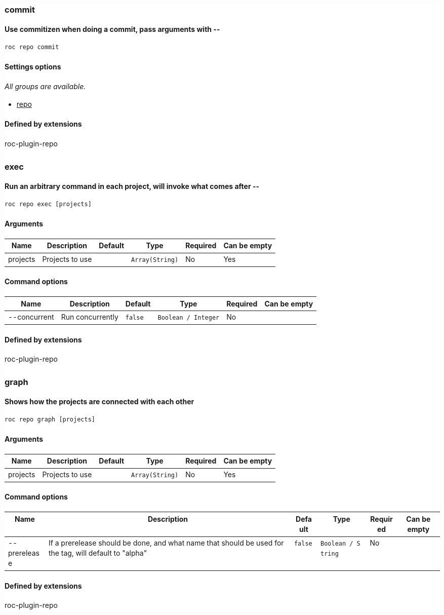 ### commit
__Use commitizen when doing a commit, pass arguments with --__

```
roc repo commit
```

####  Settings options
_All groups are available._
* [repo](docs/Settings.md#repo)

####  Defined by extensions
roc-plugin-repo

### exec
__Run an arbitrary command in each project, will invoke what comes after --__

```
roc repo exec [projects]
```

#### Arguments

| Name         | Description      | Default | Type                | Required | Can be empty |
| ------------ | ---------------- | ------- | ------------------- | -------- | ------------ |
| projects     | Projects to use  |         | `Array(String)`     | No       | Yes          |

#### Command options

| Name         | Description      | Default | Type                | Required | Can be empty |
| ------------ | ---------------- | ------- | ------------------- | -------- | ------------ |
| --concurrent | Run concurrently | `false` | `Boolean / Integer` | No       |              |

####  Defined by extensions
roc-plugin-repo

### graph
__Shows how the projects are connected with each other__

```
roc repo graph [projects]
```

#### Arguments

| Name         | Description                                                                                            | Default | Type               | Required | Can be empty |
| ------------ | ------------------------------------------------------------------------------------------------------ | ------- | ------------------ | -------- | ------------ |
| projects     | Projects to use                                                                                        |         | `Array(String)`    | No       | Yes          |

#### Command options

| Name         | Description                                                                                            | Default | Type               | Required | Can be empty |
| ------------ | ------------------------------------------------------------------------------------------------------ | ------- | ------------------ | -------- | ------------ |
| --prerelease | If a prerelease should be done, and what name that should be used for the tag, will default to "alpha" | `false` | `Boolean / String` | No       |              |

####  Defined by extensions
roc-plugin-repo
